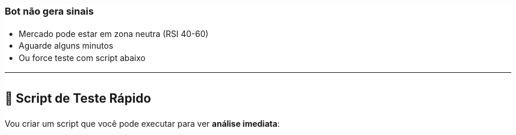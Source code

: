 ### Bot não gera sinais
- Mercado pode estar em zona neutra (RSI 40-60)
- Aguarde alguns minutos
- Ou force teste com script abaixo

---

## 🧪 Script de Teste Rápido

Vou criar um script que você pode executar para ver **análise imediata**:
